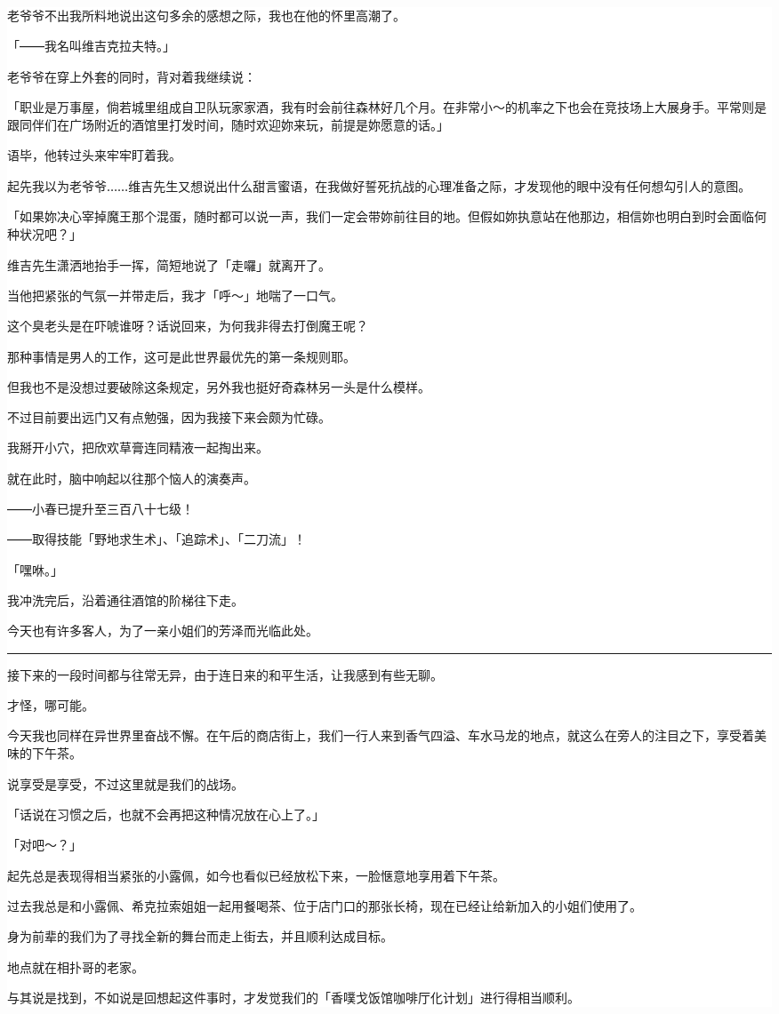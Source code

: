 老爷爷不出我所料地说出这句多余的感想之际，我也在他的怀里高潮了。

「——我名叫维吉克拉夫特。」

老爷爷在穿上外套的同时，背对着我继续说：

「职业是万事屋，倘若城里组成自卫队玩家家酒，我有时会前往森林好几个月。在非常小～的机率之下也会在竞技场上大展身手。平常则是跟同伴们在广场附近的酒馆里打发时间，随时欢迎妳来玩，前提是妳愿意的话。」

语毕，他转过头来牢牢盯着我。

起先我以为老爷爷……维吉先生又想说出什么甜言蜜语，在我做好誓死抗战的心理准备之际，才发现他的眼中没有任何想勾引人的意图。

「如果妳决心宰掉魔王那个混蛋，随时都可以说一声，我们一定会带妳前往目的地。但假如妳执意站在他那边，相信妳也明白到时会面临何种状况吧？」

维吉先生潇洒地抬手一挥，简短地说了「走囉」就离开了。

当他把紧张的气氛一并带走后，我才「呼～」地喘了一口气。

这个臭老头是在吓唬谁呀？话说回来，为何我非得去打倒魔王呢？

那种事情是男人的工作，这可是此世界最优先的第一条规则耶。

但我也不是没想过要破除这条规定，另外我也挺好奇森林另一头是什么模样。

不过目前要出远门又有点勉强，因为我接下来会颇为忙碌。

我掰开小穴，把欣欢草膏连同精液一起掏出来。

就在此时，脑中响起以往那个恼人的演奏声。

——小春已提升至三百八十七级！

——取得技能「野地求生术」、「追踪术」、「二刀流」！

「嘿咻。」

我冲洗完后，沿着通往酒馆的阶梯往下走。

今天也有许多客人，为了一亲小姐们的芳泽而光临此处。



------

接下来的一段时间都与往常无异，由于连日来的和平生活，让我感到有些无聊。

才怪，哪可能。

今天我也同样在异世界里奋战不懈。在午后的商店街上，我们一行人来到香气四溢、车水马龙的地点，就这么在旁人的注目之下，享受着美味的下午茶。

说享受是享受，不过这里就是我们的战场。

「话说在习惯之后，也就不会再把这种情况放在心上了。」

「对吧～？」

起先总是表现得相当紧张的小露佩，如今也看似已经放松下来，一脸惬意地享用着下午茶。

过去我总是和小露佩、希克拉索姐姐一起用餐喝茶、位于店门口的那张长椅，现在已经让给新加入的小姐们使用了。

身为前辈的我们为了寻找全新的舞台而走上街去，并且顺利达成目标。

地点就在相扑哥的老家。

与其说是找到，不如说是回想起这件事时，才发觉我们的「香噗戈饭馆咖啡厅化计划」进行得相当顺利。
